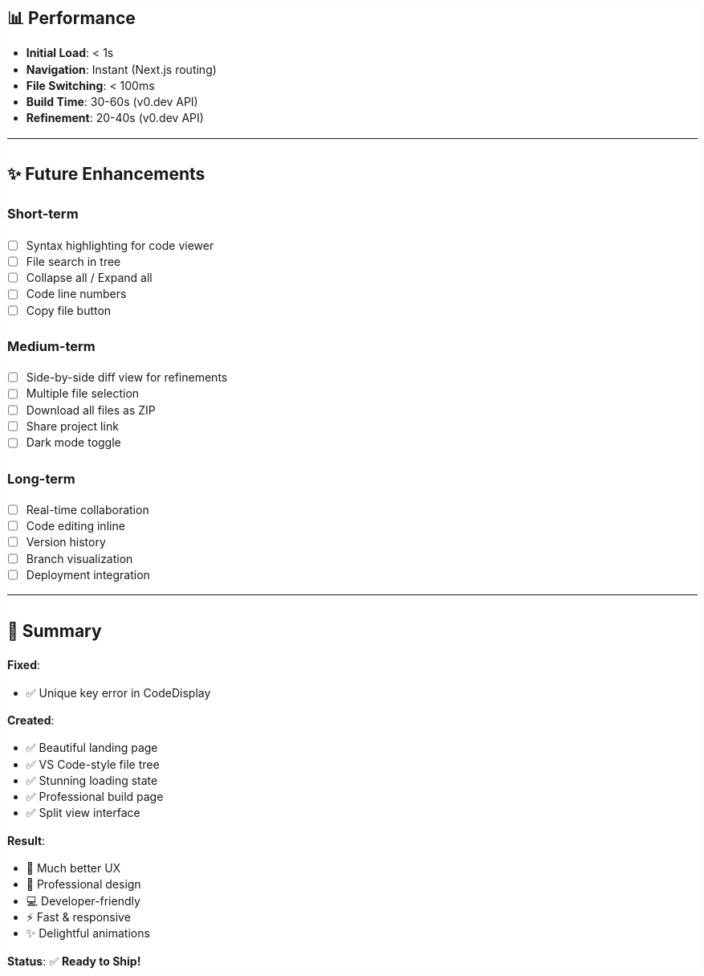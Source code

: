
## 📊 Performance

- **Initial Load**: < 1s
- **Navigation**: Instant (Next.js routing)
- **File Switching**: < 100ms
- **Build Time**: 30-60s (v0.dev API)
- **Refinement**: 20-40s (v0.dev API)

---

## ✨ Future Enhancements

### Short-term

- [ ] Syntax highlighting for code viewer
- [ ] File search in tree
- [ ] Collapse all / Expand all
- [ ] Code line numbers
- [ ] Copy file button

### Medium-term

- [ ] Side-by-side diff view for refinements
- [ ] Multiple file selection
- [ ] Download all files as ZIP
- [ ] Share project link
- [ ] Dark mode toggle

### Long-term

- [ ] Real-time collaboration
- [ ] Code editing inline
- [ ] Version history
- [ ] Branch visualization
- [ ] Deployment integration

---

## 🎉 Summary

**Fixed**:

- ✅ Unique key error in CodeDisplay

**Created**:

- ✅ Beautiful landing page
- ✅ VS Code-style file tree
- ✅ Stunning loading state
- ✅ Professional build page
- ✅ Split view interface

**Result**:

- 🚀 Much better UX
- 🎨 Professional design
- 💻 Developer-friendly
- ⚡ Fast & responsive
- ✨ Delightful animations

**Status**: ✅ **Ready to Ship!**
